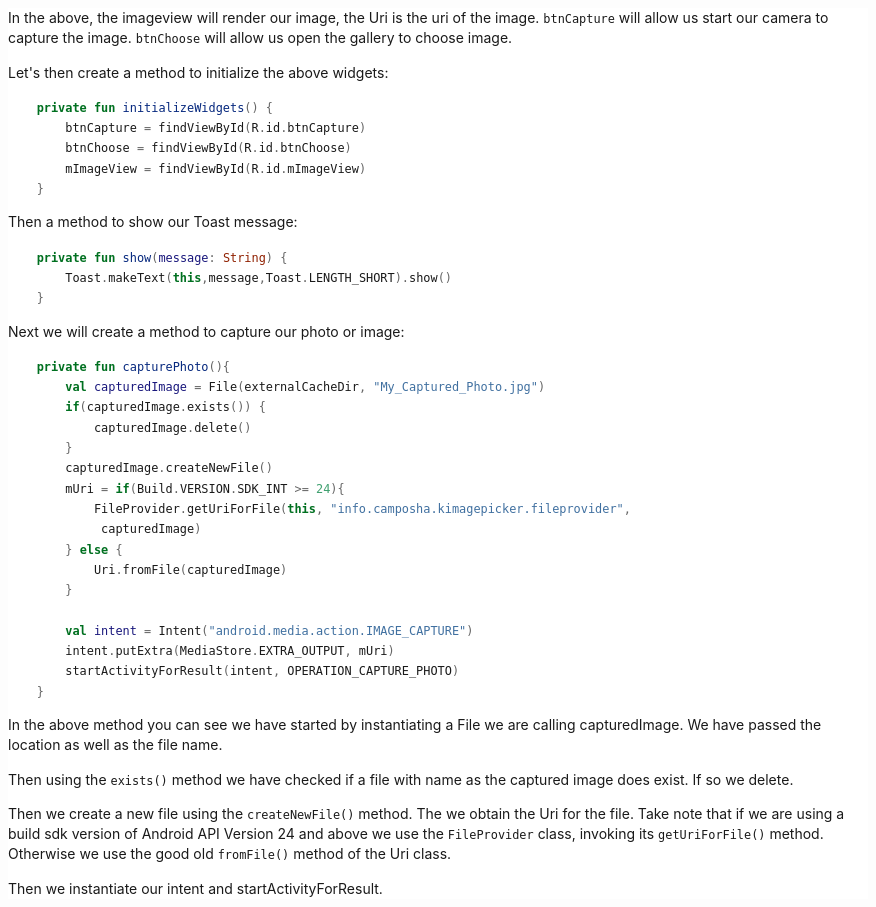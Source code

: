 In the above, the imageview will render our image, the Uri is the uri of the image. `btnCapture` will allow us start our camera to capture the image. `btnChoose` will allow us open the gallery to choose image.

Let's then create a method to initialize the above widgets:

```kotlin
    private fun initializeWidgets() {
        btnCapture = findViewById(R.id.btnCapture)
        btnChoose = findViewById(R.id.btnChoose)
        mImageView = findViewById(R.id.mImageView)
    }
```

Then a method to show our Toast message:

```kotlin
    private fun show(message: String) {
        Toast.makeText(this,message,Toast.LENGTH_SHORT).show()
    }
```

Next we will create a method to capture our photo or image:

```kotlin
    private fun capturePhoto(){
        val capturedImage = File(externalCacheDir, "My_Captured_Photo.jpg")
        if(capturedImage.exists()) {
            capturedImage.delete()
        }
        capturedImage.createNewFile()
        mUri = if(Build.VERSION.SDK_INT >= 24){
            FileProvider.getUriForFile(this, "info.camposha.kimagepicker.fileprovider",
             capturedImage)
        } else {
            Uri.fromFile(capturedImage)
        }

        val intent = Intent("android.media.action.IMAGE_CAPTURE")
        intent.putExtra(MediaStore.EXTRA_OUTPUT, mUri)
        startActivityForResult(intent, OPERATION_CAPTURE_PHOTO)
    }
```

In the above method you can see we have started by instantiating a File we are calling capturedImage. We have passed the location as well as the file name.

Then using the `exists()` method we have checked if a file with name as the captured image does exist. If so we delete.

Then we create a new file using the `createNewFile()` method. The we obtain the Uri for the file. Take note that if we are using a build sdk version of Android API Version 24 and above we use the `FileProvider` class, invoking its `getUriForFile()` method. Otherwise we use the good old `fromFile()` method of the Uri class.

Then we instantiate our intent and startActivityForResult.
